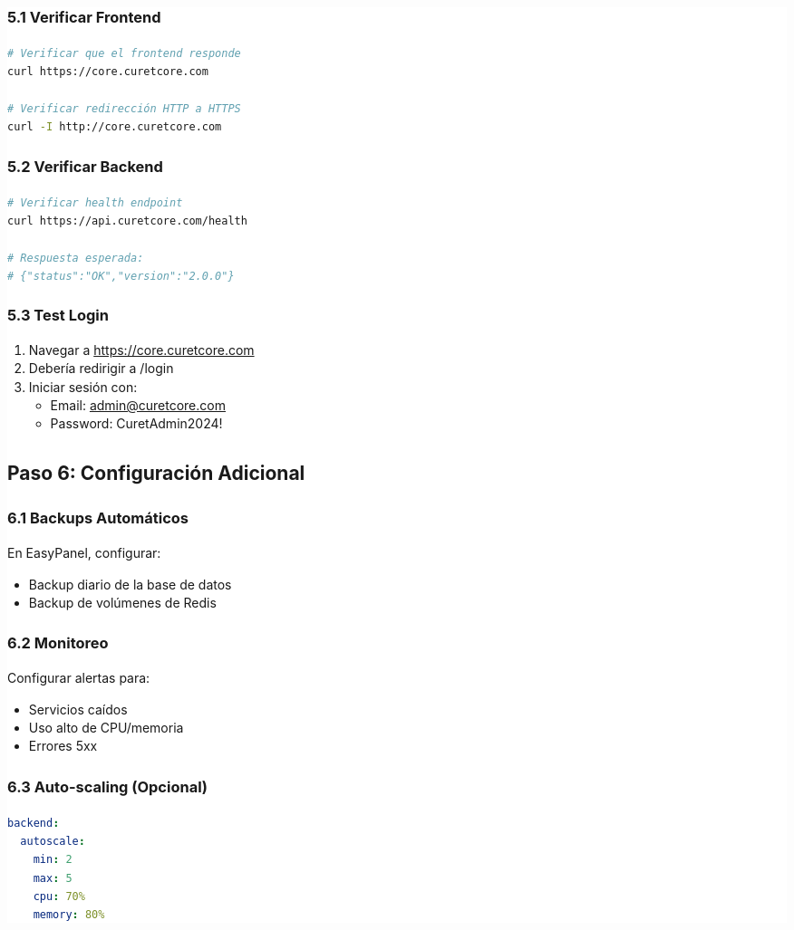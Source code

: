 ### 5.1 Verificar Frontend

```bash
# Verificar que el frontend responde
curl https://core.curetcore.com

# Verificar redirección HTTP a HTTPS
curl -I http://core.curetcore.com
```

### 5.2 Verificar Backend

```bash
# Verificar health endpoint
curl https://api.curetcore.com/health

# Respuesta esperada:
# {"status":"OK","version":"2.0.0"}
```

### 5.3 Test Login

1. Navegar a https://core.curetcore.com
2. Debería redirigir a /login
3. Iniciar sesión con:
   - Email: admin@curetcore.com
   - Password: CuretAdmin2024!

## Paso 6: Configuración Adicional

### 6.1 Backups Automáticos

En EasyPanel, configurar:
- Backup diario de la base de datos
- Backup de volúmenes de Redis

### 6.2 Monitoreo

Configurar alertas para:
- Servicios caídos
- Uso alto de CPU/memoria
- Errores 5xx

### 6.3 Auto-scaling (Opcional)

```yaml
backend:
  autoscale:
    min: 2
    max: 5
    cpu: 70%
    memory: 80%
```
